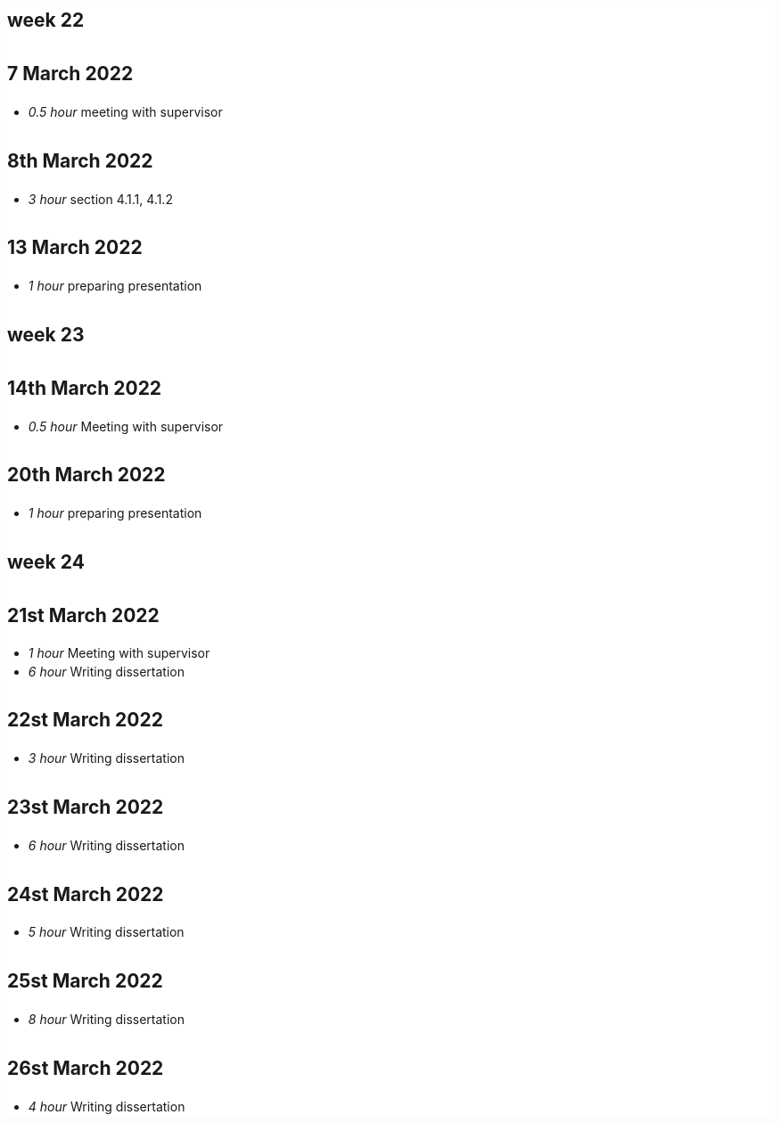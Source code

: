 
## week 22

## 7 March 2022
* *0.5 hour* meeting with supervisor

## 8th March 2022
* *3 hour* section 4.1.1, 4.1.2

## 13 March 2022
* *1 hour* preparing presentation




## week 23

## 14th March 2022
* *0.5 hour* Meeting with supervisor

## 20th March 2022
* *1 hour* preparing presentation




## week 24

## 21st March 2022
* *1 hour* Meeting with supervisor
* *6 hour* Writing dissertation


## 22st March 2022
* *3 hour* Writing dissertation

## 23st March 2022
* *6 hour* Writing dissertation

## 24st March 2022
* *5 hour* Writing dissertation

## 25st March 2022
* *8 hour* Writing dissertation

## 26st March 2022
* *4 hour* Writing dissertation
